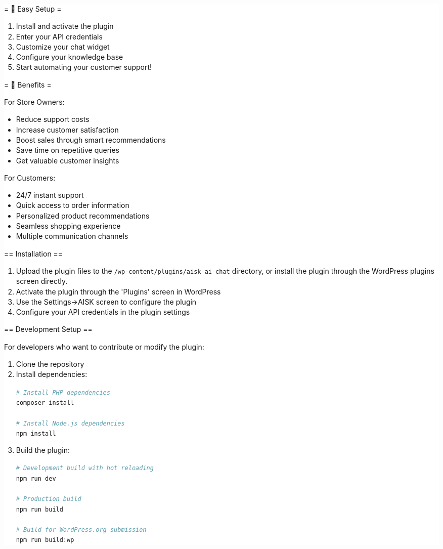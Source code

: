 = 🔧 Easy Setup =

1. Install and activate the plugin
2. Enter your API credentials
3. Customize your chat widget
4. Configure your knowledge base
5. Start automating your customer support!

= 🌟 Benefits =

For Store Owners:
* Reduce support costs
* Increase customer satisfaction
* Boost sales through smart recommendations
* Save time on repetitive queries
* Get valuable customer insights

For Customers:
* 24/7 instant support
* Quick access to order information
* Personalized product recommendations
* Seamless shopping experience
* Multiple communication channels

== Installation ==

1. Upload the plugin files to the `/wp-content/plugins/aisk-ai-chat` directory, or install the plugin through the WordPress plugins screen directly.
2. Activate the plugin through the 'Plugins' screen in WordPress
3. Use the Settings->AISK screen to configure the plugin
4. Configure your API credentials in the plugin settings

== Development Setup ==

For developers who want to contribute or modify the plugin:

1. Clone the repository
2. Install dependencies:
   ```bash
   # Install PHP dependencies
   composer install
   
   # Install Node.js dependencies
   npm install
   ```
3. Build the plugin:
   ```bash
   # Development build with hot reloading
   npm run dev
   
   # Production build
   npm run build
   
   # Build for WordPress.org submission
   npm run build:wp
   ```
